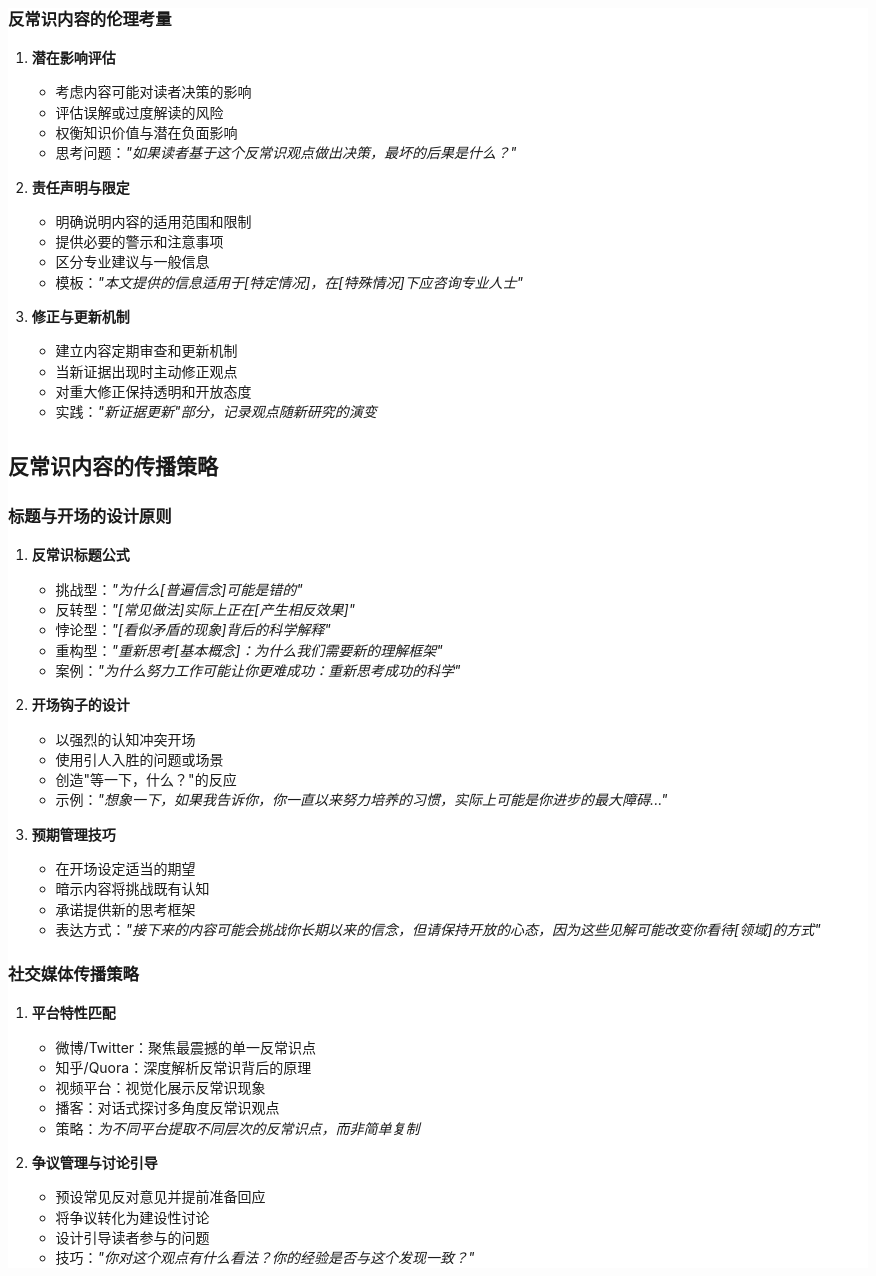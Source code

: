 ### 反常识内容的伦理考量

1. **潜在影响评估**
   - 考虑内容可能对读者决策的影响
   - 评估误解或过度解读的风险
   - 权衡知识价值与潜在负面影响
   - 思考问题：*"如果读者基于这个反常识观点做出决策，最坏的后果是什么？"*

2. **责任声明与限定**
   - 明确说明内容的适用范围和限制
   - 提供必要的警示和注意事项
   - 区分专业建议与一般信息
   - 模板：*"本文提供的信息适用于[特定情况]，在[特殊情况]下应咨询专业人士"*

3. **修正与更新机制**
   - 建立内容定期审查和更新机制
   - 当新证据出现时主动修正观点
   - 对重大修正保持透明和开放态度
   - 实践：*"新证据更新"部分，记录观点随新研究的演变*

## 反常识内容的传播策略

### 标题与开场的设计原则

1. **反常识标题公式**
   - 挑战型：*"为什么[普遍信念]可能是错的"*
   - 反转型：*"[常见做法]实际上正在[产生相反效果]"*
   - 悖论型：*"[看似矛盾的现象]背后的科学解释"*
   - 重构型：*"重新思考[基本概念]：为什么我们需要新的理解框架"*
   - 案例：*"为什么努力工作可能让你更难成功：重新思考成功的科学"*

2. **开场钩子的设计**
   - 以强烈的认知冲突开场
   - 使用引人入胜的问题或场景
   - 创造"等一下，什么？"的反应
   - 示例：*"想象一下，如果我告诉你，你一直以来努力培养的习惯，实际上可能是你进步的最大障碍..."*

3. **预期管理技巧**
   - 在开场设定适当的期望
   - 暗示内容将挑战既有认知
   - 承诺提供新的思考框架
   - 表达方式：*"接下来的内容可能会挑战你长期以来的信念，但请保持开放的心态，因为这些见解可能改变你看待[领域]的方式"*

### 社交媒体传播策略

1. **平台特性匹配**
   - 微博/Twitter：聚焦最震撼的单一反常识点
   - 知乎/Quora：深度解析反常识背后的原理
   - 视频平台：视觉化展示反常识现象
   - 播客：对话式探讨多角度反常识观点
   - 策略：*为不同平台提取不同层次的反常识点，而非简单复制*

2. **争议管理与讨论引导**
   - 预设常见反对意见并提前准备回应
   - 将争议转化为建设性讨论
   - 设计引导读者参与的问题
   - 技巧：*"你对这个观点有什么看法？你的经验是否与这个发现一致？"*
